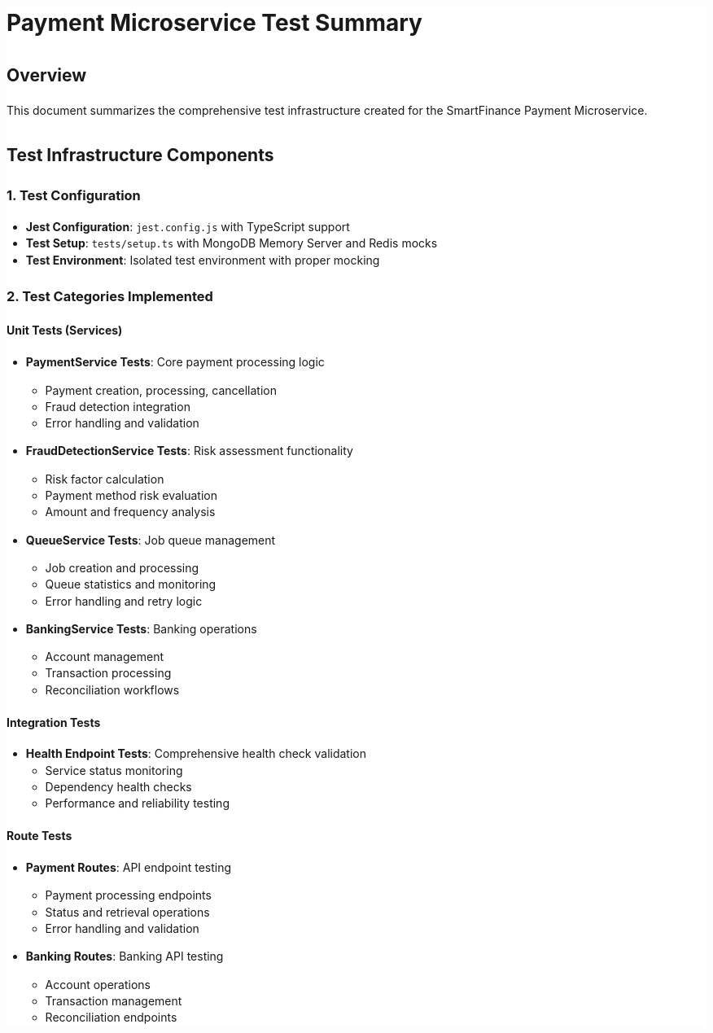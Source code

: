 # Payment Microservice Test Summary

## Overview
This document summarizes the comprehensive test infrastructure created for the SmartFinance Payment Microservice.

## Test Infrastructure Components

### 1. Test Configuration
- **Jest Configuration**: `jest.config.js` with TypeScript support
- **Test Setup**: `tests/setup.ts` with MongoDB Memory Server and Redis mocks
- **Test Environment**: Isolated test environment with proper mocking

### 2. Test Categories Implemented

#### Unit Tests (Services)
- **PaymentService Tests**: Core payment processing logic
  - Payment creation, processing, cancellation
  - Fraud detection integration
  - Error handling and validation
  
- **FraudDetectionService Tests**: Risk assessment functionality
  - Risk factor calculation
  - Payment method risk evaluation
  - Amount and frequency analysis
  
- **QueueService Tests**: Job queue management
  - Job creation and processing
  - Queue statistics and monitoring
  - Error handling and retry logic
  
- **BankingService Tests**: Banking operations
  - Account management
  - Transaction processing
  - Reconciliation workflows

#### Integration Tests
- **Health Endpoint Tests**: Comprehensive health check validation
  - Service status monitoring
  - Dependency health checks
  - Performance and reliability testing

#### Route Tests
- **Payment Routes**: API endpoint testing
  - Payment processing endpoints
  - Status and retrieval operations
  - Error handling and validation
  
- **Banking Routes**: Banking API testing
  - Account operations
  - Transaction management
  - Reconciliation endpoints
